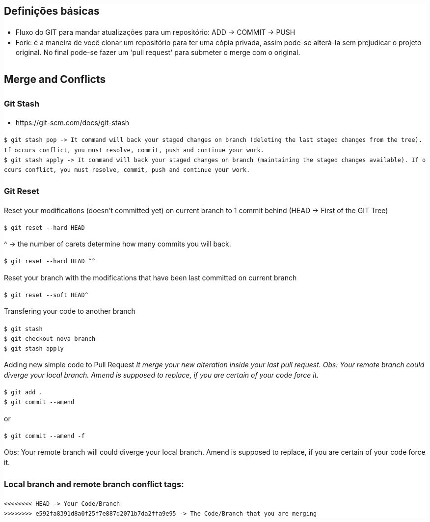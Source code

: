 ## Definições básicas
- Fluxo do GIT para mandar atualizações para um repositório: ADD -> COMMIT -> PUSH
- Fork: é a maneira de você clonar um repositório para ter uma cópia privada, assim pode-se alterá-la sem prejudicar o projeto original. No final pode-se fazer um 'pull request' para submeter o merge com o original.

## Merge and Conflicts
### Git Stash
- https://git-scm.com/docs/git-stash
```
$ git stash pop -> It command will back your staged changes on branch (deleting the last staged changes from the tree). If occurs conflict, you must resolve, commit, push and continue your work.
$ git stash apply -> It command will back your staged changes on branch (maintaining the staged changes available). If occurs conflict, you must resolve, commit, push and continue your work.
```

### Git Reset
Reset your modifications (doesn't committed yet) on current branch to 1 commit behind (HEAD -> First of the GIT Tree) 
```
$ git reset --hard HEAD
```
^ -> the number of carets determine how many commits you will back.
```
$ git reset --hard HEAD ^^
```
Reset your branch with the modifications that have been last committed on current branch
```
$ git reset --soft HEAD^
```

Transfering your code to another branch
```
$ git stash
$ git checkout nova_branch
$ git stash apply
```

Adding new simple code to Pull Request
_It merge your new alteration inside your last pull request.
Obs: Your remote branch could diverge your local branch. Amend is supposed to replace, if you are certain of your code force it._
```
$ git add .
$ git commit --amend
```
or
```
$ git commit --amend -f
```
Obs: Your remote branch will could diverge your local branch. Amend is supposed to replace, if you are certain of your code force it.
### Local branch and remote branch conflict tags:
```
<<<<<<<< HEAD -> Your Code/Branch
>>>>>>>> e592fa8391d8a0f25f7e887d2071b7da2ffa9e95 -> The Code/Branch that you are merging
```
